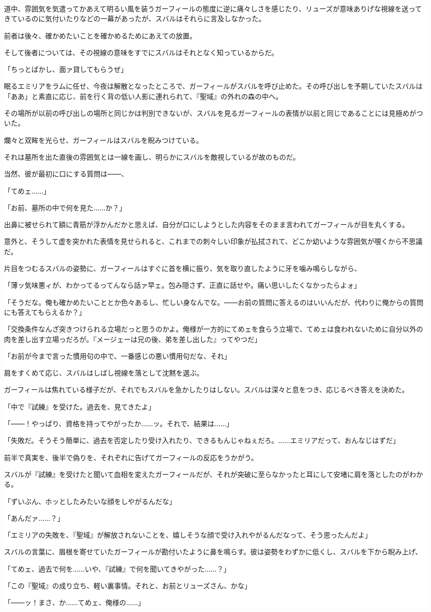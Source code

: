 道中、雰囲気を気遣ってかあえて明るい風を装うガーフィールの態度に逆に痛々しさを感じたり、リューズが意味ありげな視線を送ってきているのに気付いたりなどの一幕があったが、スバルはそれらに言及しなかった。

前者は後々、確かめたいことを確かめるためにあえての放置。

そして後者については、その視線の意味をすでにスバルはそれとなく知っているからだ。

「ちっとばかし、面ァ貸してもらうぜ」

眠るエミリアをラムに任せ、今夜は解散となったところで、ガーフィールがスバルを呼び止めた。その呼び出しを予期していたスバルは「ああ」と素直に応じ、前を行く背の低い人影に連れられて、『聖域』の外れの森の中へ。

その場所が以前の呼び出しの場所と同じかは判別できないが、スバルを見るガーフィールの表情が以前と同じであることには見極めがついた。

爛々と双眸を光らせ、ガーフィールはスバルを睨みつけている。

それは墓所を出た直後の雰囲気とは一線を画し、明らかにスバルを敵視しているが故のものだ。

当然、彼が最初に口にする質問は――、

「てめェ……」

「お前、墓所の中で何を見た……か？」

出鼻に被せられて額に青筋が浮かんだかと思えば、自分が口にしようとした内容をそのまま言われてガーフィールが目を丸くする。

意外と、そうして虚を突かれた表情を見せられると、これまでの刺々しい印象が払拭されて、どこか幼いような雰囲気が覗くから不思議だ。

片目をつむるスバルの姿勢に、ガーフィールはすぐに首を横に振り、気を取り直したように牙を噛み鳴らしながら、

「薄ッ気味悪ィが、わかってるってんなら話ァ早ェ。包み隠さず、正直に話せや。痛い思いしたくなかったらよォ」

「そうだな。俺も確かめたいこととか色々あるし、忙しい身なんでな。――お前の質問に答えるのはいいんだが、代わりに俺からの質問にも答えてもらえるか？」

「交換条件なんざ突きつけられる立場だっと思うのかよ。俺様が一方的にてめェを食らう立場で、てめェは食われないために自分以外の肉を差し出す立場っだろが。『メージェーは兄の後、弟を差し出した』ってやつだ」

「お前が今まで言った慣用句の中で、一番感じの悪い慣用句だな、それ」

肩をすくめて応じ、スバルはしばし視線を落として沈黙を選ぶ。

ガーフィールは焦れている様子だが、それでもスバルを急かしたりはしない。スバルは深々と息をつき、応じるべき答えを決めた。

「中で『試練』を受けた。過去を、見てきたよ」

「――！やっぱり、資格を持ってやがったか……ッ。それで、結果は……」

「失敗だ。そうそう簡単に、過去を否定したり受け入れたり、できるもんじゃねぇだろ。……エミリアだって、おんなじはずだ」

前半で真実を、後半で偽りを、それぞれに告げてガーフィールの反応をうかがう。

スバルが『試練』を受けたと聞いて血相を変えたガーフィールだが、それが突破に至らなかったと耳にして安堵に肩を落としたのがわかる。

「ずいぶん、ホッとしたみたいな顔をしやがるんだな」

「あんだァ……？」

「エミリアの失敗を、『聖域』が解放されないことを、嬉しそうな顔で受け入れやがるんだなって、そう思ったんだよ」

スバルの言葉に、眉根を寄せていたガーフィールが勘付いたように鼻を鳴らす。彼は姿勢をわずかに低くし、スバルを下から睨み上げ、

「てめェ、過去で何を……いや、『試練』で何を聞いてきやがった……？」

「この『聖域』の成り立ち、軽い裏事情。それと、お前とリューズさん、かな」

「――ッ！まさ、か……てめェ、俺様の……」
